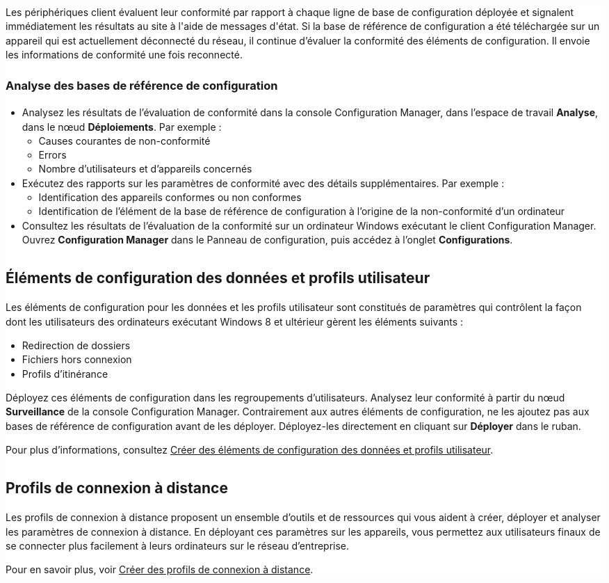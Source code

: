  Les périphériques client évaluent leur conformité par rapport à chaque ligne de base de configuration déployée et signalent immédiatement les résultats au site à l'aide de messages d'état. Si la base de référence de configuration a été téléchargée sur un appareil qui est actuellement déconnecté du réseau, il continue d’évaluer la conformité des éléments de configuration. Il envoie les informations de conformité une fois reconnecté.  

### <a name="monitoring-configuration-baselines"></a>Analyse des bases de référence de configuration
- Analysez les résultats de l’évaluation de conformité dans la console Configuration Manager, dans l’espace de travail **Analyse**, dans le nœud **Déploiements**. Par exemple :
    - Causes courantes de non-conformité
    - Errors
    - Nombre d’utilisateurs et d’appareils concernés
- Exécutez des rapports sur les paramètres de conformité avec des détails supplémentaires. Par exemple :
    - Identification des appareils conformes ou non conformes
    - Identification de l’élément de la base de référence de configuration à l’origine de la non-conformité d’un ordinateur
- Consultez les résultats de l’évaluation de la conformité sur un ordinateur Windows exécutant le client Configuration Manager. Ouvrez **Configuration Manager** dans le Panneau de configuration, puis accédez à l’onglet **Configurations**.  



## <a name="user-data-and-profiles-configuration-items"></a>Éléments de configuration des données et profils utilisateur  
 Les éléments de configuration pour les données et les profils utilisateur sont constitués de paramètres qui contrôlent la façon dont les utilisateurs des ordinateurs exécutant Windows 8 et ultérieur gèrent les éléments suivants :  
   - Redirection de dossiers
   - Fichiers hors connexion
   - Profils d’itinérance  

Déployez ces éléments de configuration dans les regroupements d’utilisateurs. Analysez leur conformité à partir du nœud **Surveillance** de la console Configuration Manager. Contrairement aux autres éléments de configuration, ne les ajoutez pas aux bases de référence de configuration avant de les déployer. Déployez-les directement en cliquant sur **Déployer** dans le ruban.  

 Pour plus d’informations, consultez [Créer des éléments de configuration des données et profils utilisateur](/sccm/compliance/deploy-use/create-user-data-and-profiles-configuration-items).  



## <a name="remote-connection-profiles"></a>Profils de connexion à distance  
 Les profils de connexion à distance proposent un ensemble d’outils et de ressources qui vous aident à créer, déployer et analyser les paramètres de connexion à distance. En déployant ces paramètres sur les appareils, vous permettez aux utilisateurs finaux de se connecter plus facilement à leurs ordinateurs sur le réseau d’entreprise.  

Pour en savoir plus, voir [Créer des profils de connexion à distance](/sccm/compliance/deploy-use/create-remote-connection-profiles).  
